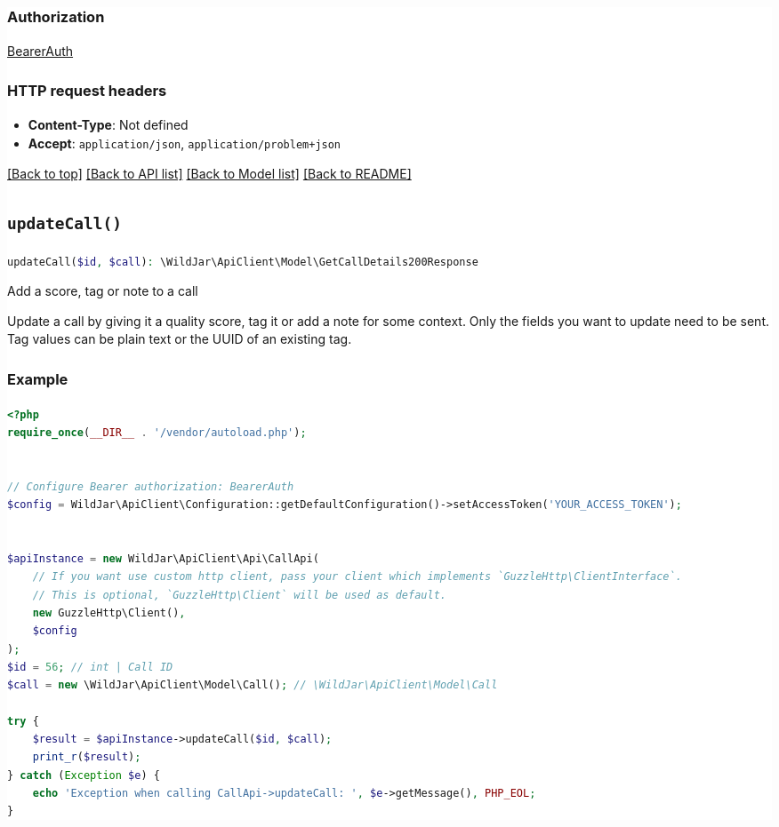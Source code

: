 ### Authorization

[BearerAuth](../../README.md#BearerAuth)

### HTTP request headers

- **Content-Type**: Not defined
- **Accept**: `application/json`, `application/problem+json`

[[Back to top]](#) [[Back to API list]](../../README.md#endpoints)
[[Back to Model list]](../../README.md#models)
[[Back to README]](../../README.md)

## `updateCall()`

```php
updateCall($id, $call): \WildJar\ApiClient\Model\GetCallDetails200Response
```

Add a score, tag or note to a call

Update a call by giving it a quality score, tag it or add a note for some context. Only the fields you want to update  need to be sent.  Tag values can be plain text or the UUID of an existing tag.

### Example

```php
<?php
require_once(__DIR__ . '/vendor/autoload.php');


// Configure Bearer authorization: BearerAuth
$config = WildJar\ApiClient\Configuration::getDefaultConfiguration()->setAccessToken('YOUR_ACCESS_TOKEN');


$apiInstance = new WildJar\ApiClient\Api\CallApi(
    // If you want use custom http client, pass your client which implements `GuzzleHttp\ClientInterface`.
    // This is optional, `GuzzleHttp\Client` will be used as default.
    new GuzzleHttp\Client(),
    $config
);
$id = 56; // int | Call ID
$call = new \WildJar\ApiClient\Model\Call(); // \WildJar\ApiClient\Model\Call

try {
    $result = $apiInstance->updateCall($id, $call);
    print_r($result);
} catch (Exception $e) {
    echo 'Exception when calling CallApi->updateCall: ', $e->getMessage(), PHP_EOL;
}
```
